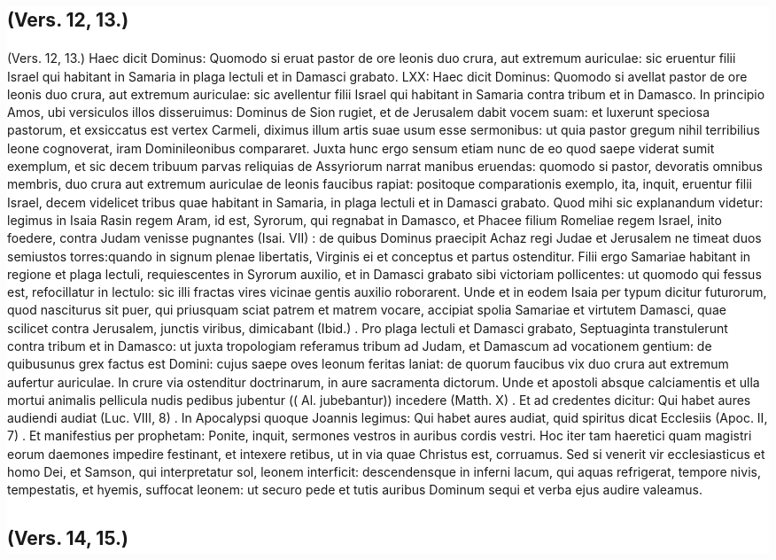 <h2 id='tocuniq24'>(Vers. 12, 13.)</h2>

(Vers. 12, 13.) Haec dicit Dominus: Quomodo si eruat pastor de ore leonis duo crura, aut extremum auriculae: sic eruentur filii Israel qui habitant in Samaria in plaga lectuli et in Damasci grabato.  LXX: Haec dicit Dominus: Quomodo si avellat pastor de ore leonis duo crura, aut extremum auriculae: sic avellentur filii Israel qui habitant in Samaria contra tribum et in Damasco.  In principio Amos, ubi versiculos illos disseruimus: Dominus de Sion rugiet, et de Jerusalem dabit vocem suam: et luxerunt speciosa pastorum, et exsiccatus est vertex Carmeli, diximus illum artis suae usum esse sermonibus: ut quia pastor gregum nihil terribilius leone cognoverat, iram Dominileonibus compararet. Juxta hunc ergo sensum etiam nunc de eo quod saepe viderat sumit exemplum, et sic decem tribuum parvas reliquias de Assyriorum narrat manibus eruendas: quomodo si pastor, devoratis omnibus membris, duo crura aut extremum auriculae de leonis faucibus rapiat: positoque comparationis exemplo, ita, inquit, eruentur filii Israel, decem videlicet tribus quae habitant in Samaria, in plaga lectuli et in Damasci grabato. Quod mihi sic explanandum videtur: legimus in Isaia Rasin regem Aram, id est, Syrorum, qui regnabat in Damasco, et Phacee filium Romeliae regem Israel, inito foedere, contra Judam venisse pugnantes  (Isai. VII) : de quibus Dominus praecipit Achaz regi Judae et Jerusalem ne timeat duos semiustos torres:quando in signum plenae libertatis, Virginis ei et conceptus et partus   ostenditur. Filii ergo Samariae habitant in regione et plaga lectuli, requiescentes in Syrorum auxilio, et in Damasci grabato sibi victoriam pollicentes: ut quomodo qui fessus est, refocillatur in lectulo: sic illi fractas vires vicinae gentis auxilio roborarent. Unde et in eodem Isaia per typum dicitur futurorum, quod nasciturus sit puer, qui priusquam sciat patrem et matrem vocare, accipiat spolia Samariae et virtutem Damasci, quae scilicet contra Jerusalem, junctis viribus, dimicabant  (Ibid.) . Pro plaga lectuli et Damasci grabato, Septuaginta transtulerunt contra tribum et in Damasco: ut juxta tropologiam referamus tribum ad Judam, et Damascum ad vocationem gentium: de quibusunus grex factus est Domini: cujus saepe oves leonum feritas laniat: de quorum faucibus vix duo crura aut extremum aufertur auriculae. In crure via ostenditur doctrinarum, in aure sacramenta dictorum. Unde et apostoli absque calciamentis et ulla mortui animalis pellicula nudis pedibus jubentur (( Al. jubebantur)) incedere  (Matth. X) . Et ad credentes dicitur: Qui habet aures audiendi audiat  (Luc. VIII, 8) . In Apocalypsi quoque Joannis legimus: Qui habet aures audiat, quid spiritus dicat Ecclesiis  (Apoc. II, 7) . Et manifestius per prophetam: Ponite, inquit, sermones vestros in auribus cordis vestri. Hoc iter tam haeretici quam magistri eorum daemones impedire festinant, et intexere retibus, ut in via quae Christus est, corruamus. Sed si venerit vir ecclesiasticus et homo Dei, et Samson, qui interpretatur sol, leonem interficit: descendensque in inferni lacum, qui aquas refrigerat, tempore nivis, tempestatis, et hyemis, suffocat leonem: ut securo pede et tutis auribus Dominum sequi et verba ejus audire valeamus.

<h2 id='tocuniq25'>(Vers. 14, 15.)</h2>

